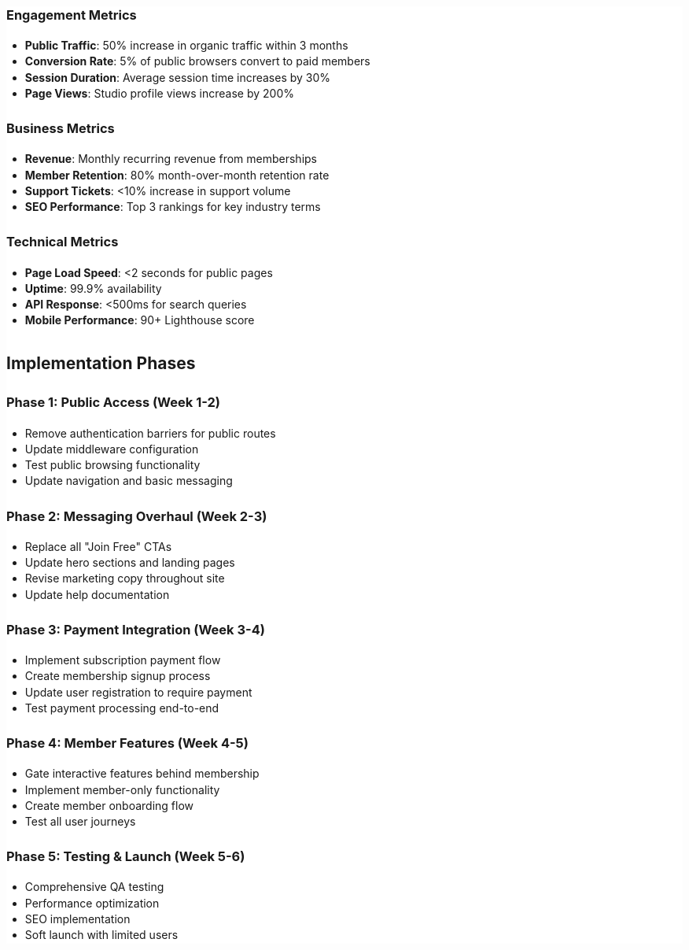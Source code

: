 ### Engagement Metrics
- **Public Traffic**: 50% increase in organic traffic within 3 months
- **Conversion Rate**: 5% of public browsers convert to paid members
- **Session Duration**: Average session time increases by 30%
- **Page Views**: Studio profile views increase by 200%

### Business Metrics
- **Revenue**: Monthly recurring revenue from memberships
- **Member Retention**: 80% month-over-month retention rate
- **Support Tickets**: <10% increase in support volume
- **SEO Performance**: Top 3 rankings for key industry terms

### Technical Metrics
- **Page Load Speed**: <2 seconds for public pages
- **Uptime**: 99.9% availability
- **API Response**: <500ms for search queries
- **Mobile Performance**: 90+ Lighthouse score

## Implementation Phases

### Phase 1: Public Access (Week 1-2)
- Remove authentication barriers for public routes
- Update middleware configuration
- Test public browsing functionality
- Update navigation and basic messaging

### Phase 2: Messaging Overhaul (Week 2-3)
- Replace all "Join Free" CTAs
- Update hero sections and landing pages
- Revise marketing copy throughout site
- Update help documentation

### Phase 3: Payment Integration (Week 3-4)
- Implement subscription payment flow
- Create membership signup process
- Update user registration to require payment
- Test payment processing end-to-end

### Phase 4: Member Features (Week 4-5)
- Gate interactive features behind membership
- Implement member-only functionality
- Create member onboarding flow
- Test all user journeys

### Phase 5: Testing & Launch (Week 5-6)
- Comprehensive QA testing
- Performance optimization
- SEO implementation
- Soft launch with limited users
